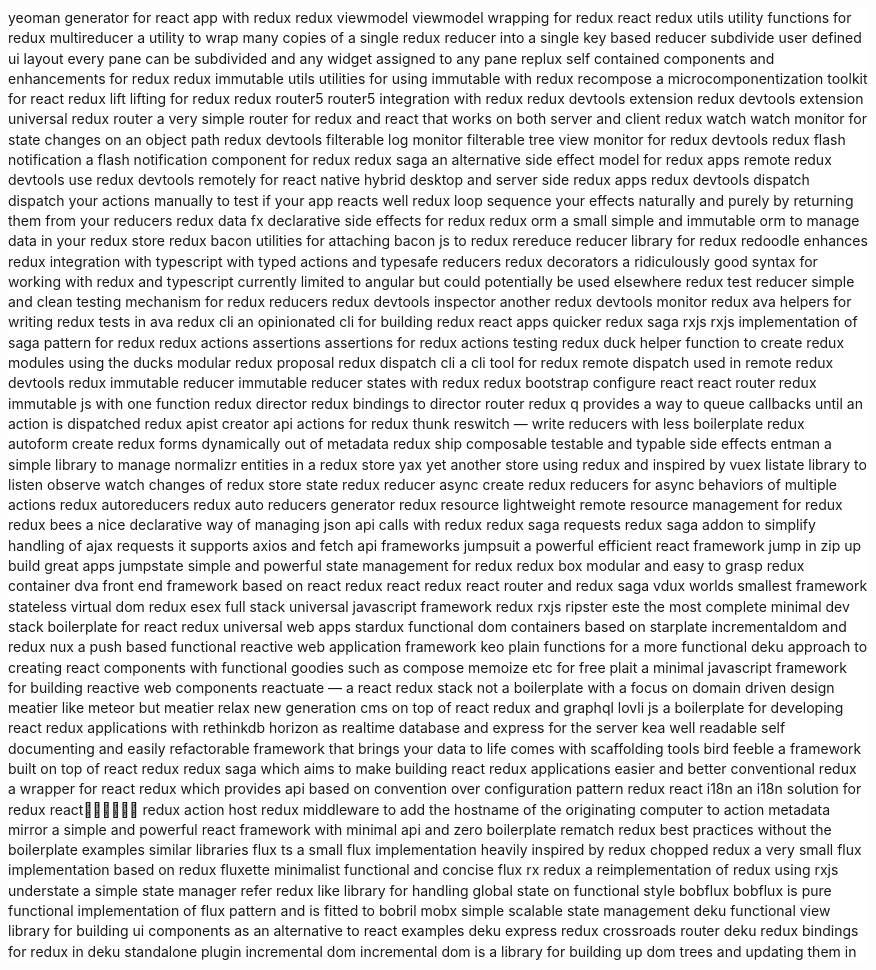 yeoman generator for react app with redux redux viewmodel viewmodel wrapping for redux react redux utils utility functions for redux multireducer a utility to wrap many copies of a single redux reducer into a single key based reducer subdivide user defined ui layout every pane can be subdivided and any widget assigned to any pane replux self contained components and enhancements for redux redux immutable utils utilities for using immutable with redux recompose a microcomponentization toolkit for react redux lift lifting for redux redux router5 router5 integration with redux redux devtools extension redux devtools extension universal redux router a very simple router for redux and react that works on both server and client redux watch watch monitor for state changes on an object path redux devtools filterable log monitor filterable tree view monitor for redux devtools redux flash notification a flash notification component for redux redux saga an alternative side effect model for redux apps remote redux devtools use redux devtools remotely for react native hybrid desktop and server side redux apps redux devtools dispatch dispatch your actions manually to test if your app reacts well redux loop sequence your effects naturally and purely by returning them from your reducers redux data fx declarative side effects for redux redux orm a small simple and immutable orm to manage data in your redux store redux bacon utilities for attaching bacon js to redux rereduce reducer library for redux redoodle enhances redux integration with typescript with typed actions and typesafe reducers redux decorators a ridiculously good syntax for working with redux and typescript currently limited to angular but could potentially be used elsewhere redux test reducer simple and clean testing mechanism for redux reducers redux devtools inspector another redux devtools monitor redux ava helpers for writing redux tests in ava redux cli an opinionated cli for building redux react apps quicker redux saga rxjs rxjs implementation of saga pattern for redux redux actions assertions assertions for redux actions testing redux duck helper function to create redux modules using the ducks modular redux proposal redux dispatch cli a cli tool for redux remote dispatch used in remote redux devtools redux immutable reducer immutable reducer states with redux redux bootstrap configure react react router redux immutable js with one function redux director redux bindings to director router redux q provides a way to queue callbacks until an action is dispatched redux apist creator api actions for redux thunk reswitch — write reducers with less boilerplate redux autoform create redux forms dynamically out of metadata redux ship composable testable and typable side effects entman a simple library to manage normalizr entities in a redux store yax yet another store using redux and inspired by vuex listate library to listen observe watch changes of redux store state redux reducer async create redux reducers for async behaviors of multiple actions redux autoreducers redux auto reducers generator redux resource lightweight remote resource management for redux redux bees a nice declarative way of managing json api calls with redux redux saga requests redux saga addon to simplify handling of ajax requests it supports axios and fetch api frameworks jumpsuit a powerful efficient react framework jump in zip up build great apps jumpstate simple and powerful state management for redux redux box modular and easy to grasp redux container dva front end framework based on react redux react redux react router and redux saga vdux worlds smallest framework stateless virtual dom redux esex full stack universal javascript framework redux rxjs ripster este the most complete minimal dev stack boilerplate for react redux universal web apps stardux functional dom containers based on starplate incrementaldom and redux nux a push based functional reactive web application framework keo plain functions for a more functional deku approach to creating react components with functional goodies such as compose memoize etc for free plait a minimal javascript framework for building reactive web components reactuate — a react redux stack not a boilerplate with a focus on domain driven design meatier like meteor but meatier relax new generation cms on top of react redux and graphql lovli js a boilerplate for developing react redux applications with rethinkdb horizon as realtime database and express for the server kea well readable self documenting and easily refactorable framework that brings your data to life comes with scaffolding tools bird feeble a framework built on top of react redux redux saga which aims to make building react redux applications easier and better conventional redux a wrapper for react redux which provides api based on convention over configuration pattern redux react i18n an i18n solution for redux react✌🏿✊🏽🤘🏻 redux action host redux middleware to add the hostname of the originating computer to action metadata mirror a simple and powerful react framework with minimal api and zero boilerplate rematch redux best practices without the boilerplate examples similar libraries flux ts a small flux implementation heavily inspired by redux chopped redux a very small flux implementation based on redux fluxette minimalist functional and concise flux rx redux a reimplementation of redux using rxjs understate a simple state manager refer redux like library for handling global state on functional style bobflux bobflux is pure functional implementation of flux pattern and is fitted to bobril mobx simple scalable state management deku functional view library for building ui components as an alternative to react examples deku express redux crossroads router deku redux bindings for redux in deku standalone plugin incremental dom incremental dom is a library for building up dom trees and updating them in
